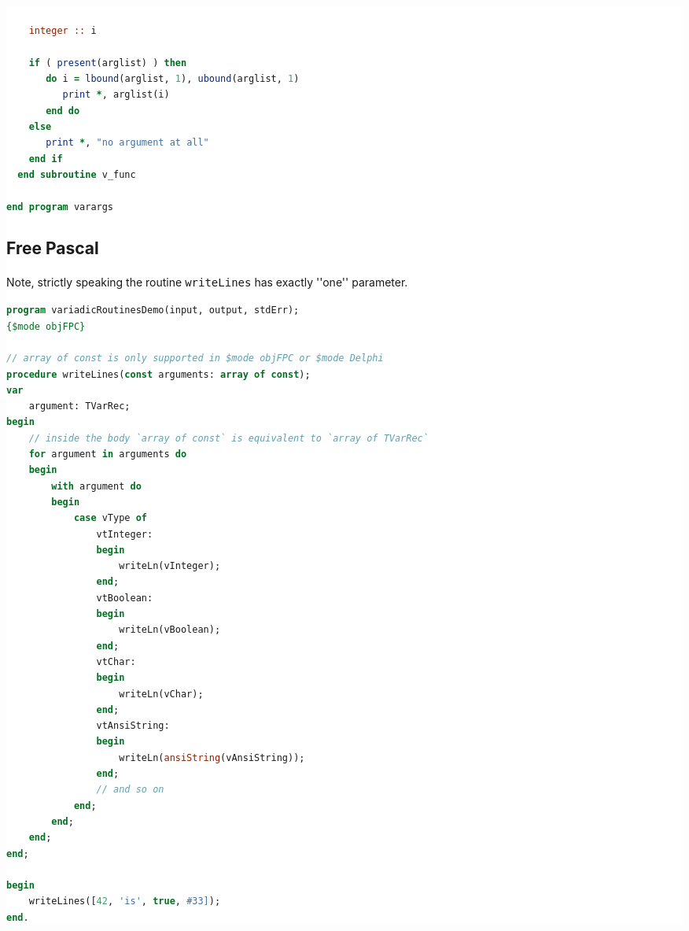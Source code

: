 ```fortran

    integer :: i

    if ( present(arglist) ) then
       do i = lbound(arglist, 1), ubound(arglist, 1)
          print *, arglist(i)
       end do
    else
       print *, "no argument at all"
    end if
  end subroutine v_func

end program varargs
```



## Free Pascal

Note, strictly speaking the routine <tt>writeLines</tt> has exactly ''one'' parameter.

```pascal
program variadicRoutinesDemo(input, output, stdErr);
{$mode objFPC}

// array of const is only supported in $mode objFPC or $mode Delphi
procedure writeLines(const arguments: array of const);
var
	argument: TVarRec;
begin
	// inside the body `array of const` is equivalent to `array of TVarRec`
	for argument in arguments do
	begin
		with argument do
		begin
			case vType of
				vtInteger:
				begin
					writeLn(vInteger);
				end;
				vtBoolean:
				begin
					writeLn(vBoolean);
				end;
				vtChar:
				begin
					writeLn(vChar);
				end;
				vtAnsiString:
				begin
					writeLn(ansiString(vAnsiString));
				end;
				// and so on
			end;
		end;
	end;
end;

begin
	writeLines([42, 'is', true, #33]);
end.
```
